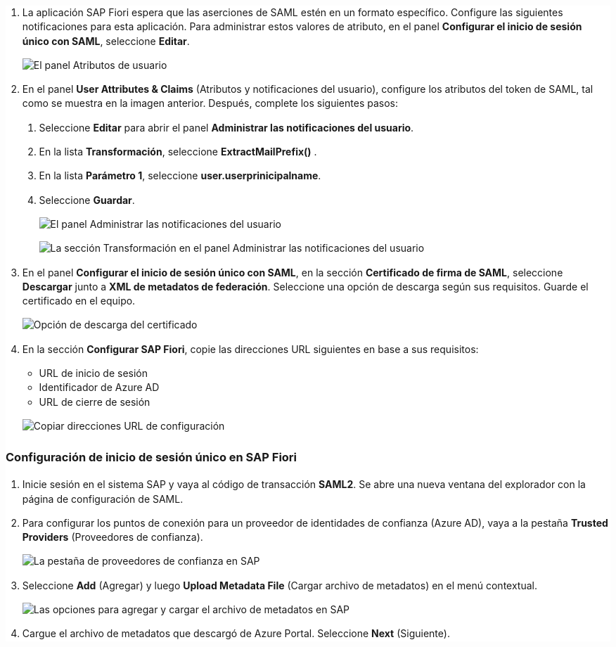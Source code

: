 1. La aplicación SAP Fiori espera que las aserciones de SAML estén en un formato específico. Configure las siguientes notificaciones para esta aplicación. Para administrar estos valores de atributo, en el panel **Configurar el inicio de sesión único con SAML**, seleccione **Editar**.

    ![El panel Atributos de usuario](common/edit-attribute.png)

1. En el panel **User Attributes & Claims** (Atributos y notificaciones del usuario), configure los atributos del token de SAML, tal como se muestra en la imagen anterior. Después, complete los siguientes pasos:

    1. Seleccione **Editar** para abrir el panel **Administrar las notificaciones del usuario**.

    1. En la lista **Transformación**, seleccione **ExtractMailPrefix()** .

    1. En la lista **Parámetro 1**, seleccione **user.userprinicipalname**.

    1. Seleccione **Guardar**.

       ![El panel Administrar las notificaciones del usuario](./media/sapfiori-tutorial/nameidattribute.png)

       ![La sección Transformación en el panel Administrar las notificaciones del usuario](./media/sapfiori-tutorial/nameidattribute1.png)


1. En el panel **Configurar el inicio de sesión único con SAML**, en la sección **Certificado de firma de SAML**, seleccione **Descargar** junto a **XML de metadatos de federación**. Seleccione una opción de descarga según sus requisitos. Guarde el certificado en el equipo.

    ![Opción de descarga del certificado](common/metadataxml.png)

1. En la sección **Configurar SAP Fiori**, copie las direcciones URL siguientes en base a sus requisitos:

    * URL de inicio de sesión
    * Identificador de Azure AD
    * URL de cierre de sesión

    ![Copiar direcciones URL de configuración](common/copy-configuration-urls.png)

### <a name="configure-sap-fiori-single-sign-on"></a>Configuración de inicio de sesión único en SAP Fiori

1. Inicie sesión en el sistema SAP y vaya al código de transacción **SAML2**. Se abre una nueva ventana del explorador con la página de configuración de SAML.

1. Para configurar los puntos de conexión para un proveedor de identidades de confianza (Azure AD), vaya a la pestaña **Trusted Providers** (Proveedores de confianza).

    ![La pestaña de proveedores de confianza en SAP](./media/sapfiori-tutorial/tutorial-sapnetweaver-samlconfig.png)

1. Seleccione **Add** (Agregar) y luego **Upload Metadata File** (Cargar archivo de metadatos) en el menú contextual.

    ![Las opciones para agregar y cargar el archivo de metadatos en SAP](./media/sapfiori-tutorial/tutorial-sapnetweaver-uploadmetadata.png)

1. Cargue el archivo de metadatos que descargó de Azure Portal. Seleccione **Next** (Siguiente).
